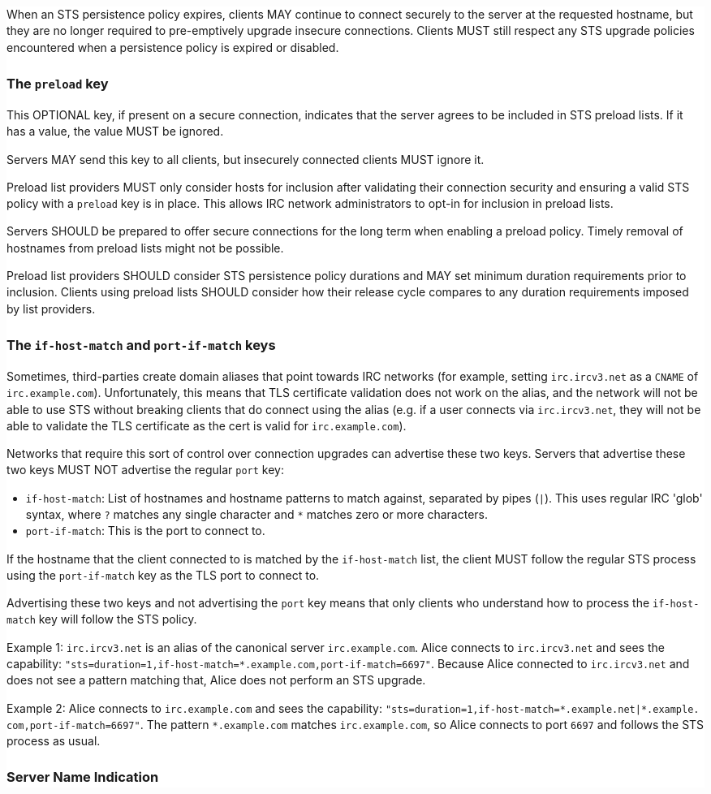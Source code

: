 When an STS persistence policy expires, clients MAY continue to connect securely to the server at the requested hostname, but they are no longer required to pre-emptively upgrade insecure connections. Clients MUST still respect any STS upgrade policies encountered when a persistence policy is expired or disabled.

### The `preload` key

This OPTIONAL key, if present on a secure connection, indicates that the server agrees to be included in STS preload lists. If it has a value, the value MUST be ignored.

Servers MAY send this key to all clients, but insecurely connected clients MUST ignore it.

Preload list providers MUST only consider hosts for inclusion after validating their connection security and ensuring a valid STS policy with a `preload` key is in place. This allows IRC network administrators to opt-in for inclusion in preload lists.

Servers SHOULD be prepared to offer secure connections for the long term when enabling a preload policy. Timely removal of hostnames from preload lists might not be possible.

Preload list providers SHOULD consider STS persistence policy durations and MAY set minimum duration requirements prior to inclusion. Clients using preload lists SHOULD consider how their release cycle compares to any duration requirements imposed by list providers.

### The `if-host-match` and `port-if-match` keys

Sometimes, third-parties create domain aliases that point towards IRC networks (for example, setting `irc.ircv3.net` as a `CNAME` of `irc.example.com`). Unfortunately, this means that TLS certificate validation does not work on the alias, and the network will not be able to use STS without breaking clients that do connect using the alias (e.g. if a user connects via `irc.ircv3.net`, they will not be able to validate the TLS certificate as the cert is valid for `irc.example.com`).

Networks that require this sort of control over connection upgrades can advertise these two keys. Servers that advertise these two keys MUST NOT advertise the regular `port` key:

- `if-host-match`: List of hostnames and hostname patterns to match against, separated by pipes (`|`). This uses regular IRC 'glob' syntax, where `?` matches any single character and `*` matches zero or more characters.
- `port-if-match`: This is the port to connect to.

If the hostname that the client connected to is matched by the `if-host-match` list, the client MUST follow the regular STS process using the `port-if-match` key as the TLS port to connect to.

Advertising these two keys and not advertising the `port` key means that only clients who understand how to process the `if-host-match` key will follow the STS policy.

Example 1: `irc.ircv3.net` is an alias of the canonical server `irc.example.com`. Alice connects to `irc.ircv3.net` and sees the capability: `"sts=duration=1,if-host-match=*.example.com,port-if-match=6697"`. Because Alice connected to `irc.ircv3.net` and does not see a pattern matching that, Alice does not perform an STS upgrade.

Example 2: Alice connects to `irc.example.com` and sees the capability: `"sts=duration=1,if-host-match=*.example.net|*.example.com,port-if-match=6697"`. The pattern `*.example.com` matches `irc.example.com`, so Alice connects to port `6697` and follows the STS process as usual.

### Server Name Indication
